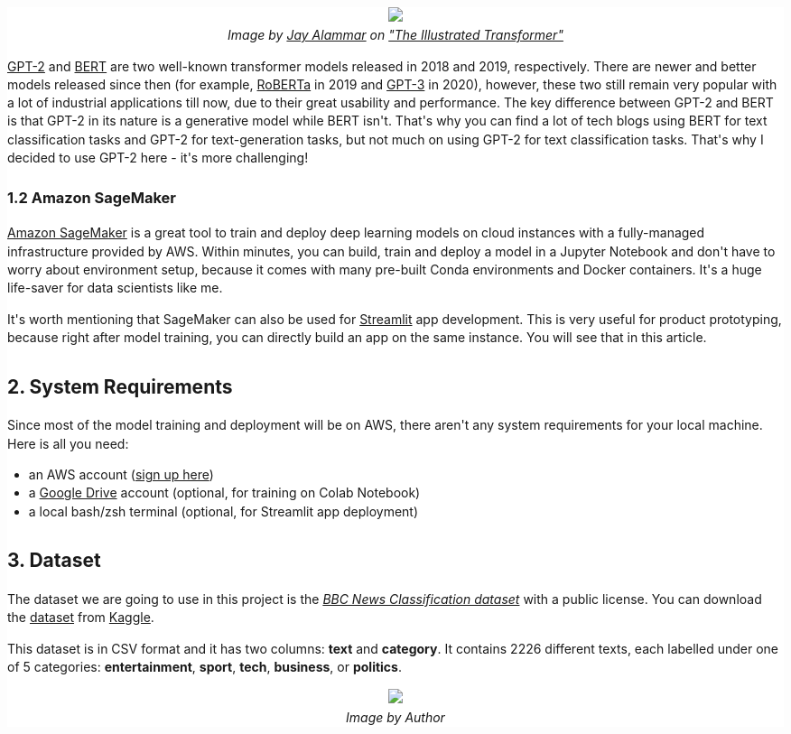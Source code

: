 <p align="center">
<img src="/imgs/2022-01-29-train-and-deploy-fine-tuned-gpt-2-model-using-pytorch-on-amazon-sagemaker-to-classify-news-articles/transformer-design.png">
<br>
<em>Image by <a href="https://unsplash.com/@impatrickt?utm_source=unsplash&utm_medium=referral&utm_content=creditCopyText">Jay Alammar</a> on <a href="https://jalammar.github.io/illustrated-transformer/">"The Illustrated Transformer"</a></em></p>

[GPT-2](https://en.wikipedia.org/wiki/GPT-2) and [BERT](https://en.wikipedia.org/wiki/BERT_(language_model)) are two well-known transformer models released in 2018 and 2019, respectively. There are newer and better models released since then (for example, [RoBERTa](https://arxiv.org/abs/1907.11692) in 2019 and [GPT-3](https://en.wikipedia.org/wiki/GPT-3) in 2020), however, these two still remain very popular with a lot of industrial applications till now, due to their great usability and performance. The key difference between GPT-2 and BERT is that GPT-2 in its nature is a generative model while BERT isn't. That's why you can find a lot of tech blogs using BERT for text classification tasks and GPT-2 for text-generation tasks, but not much on using GPT-2 for text classification tasks. That's why I decided to use GPT-2 here - it's more challenging!

### 1.2 Amazon SageMaker

[Amazon SageMaker](https://aws.amazon.com/sagemaker/) is a great tool to train and deploy deep learning models on cloud instances with a fully-managed infrastructure provided by AWS. Within minutes, you can build, train and deploy a model in a Jupyter Notebook and don't have to worry about environment setup, because it comes with many pre-built Conda environments and Docker containers. It's a huge life-saver for data scientists like me.

It's worth mentioning that SageMaker can also be used for [Streamlit](https://streamlit.io/) app development. This is very useful for product prototyping, because right after model training, you can directly build an app on the same instance. You will see that in this article.

## 2. System Requirements

Since most of the model training and deployment will be on AWS, there aren't any system requirements for your local machine. Here is all you need:

- an AWS account ([sign up here](https://aws.amazon.com/resources/create-account/))
- a [Google Drive](https://drive.google.com/) account (optional, for training on Colab Notebook)
- a local bash/zsh terminal (optional, for Streamlit app deployment)

## 3. Dataset

The dataset we are going to use in this project is the *[BBC News Classification dataset](http://mlg.ucd.ie/datasets/bbc.html)* with a public license. You can download the [dataset](https://www.kaggle.com/c/learn-ai-bbc/data) from [Kaggle](https://www.kaggle.com/).

This dataset is in CSV format and it has two columns: **text** and **category**. It contains 2226 different texts, each labelled under one of 5 categories: **entertainment**, **sport**, **tech**, **business**, or **politics**.

<p align="center">
<img src="/imgs/2022-01-29-train-and-deploy-fine-tuned-gpt-2-model-using-pytorch-on-amazon-sagemaker-to-classify-news-articles/dataset.png">
<br>
<em>Image by Author</em></p>
